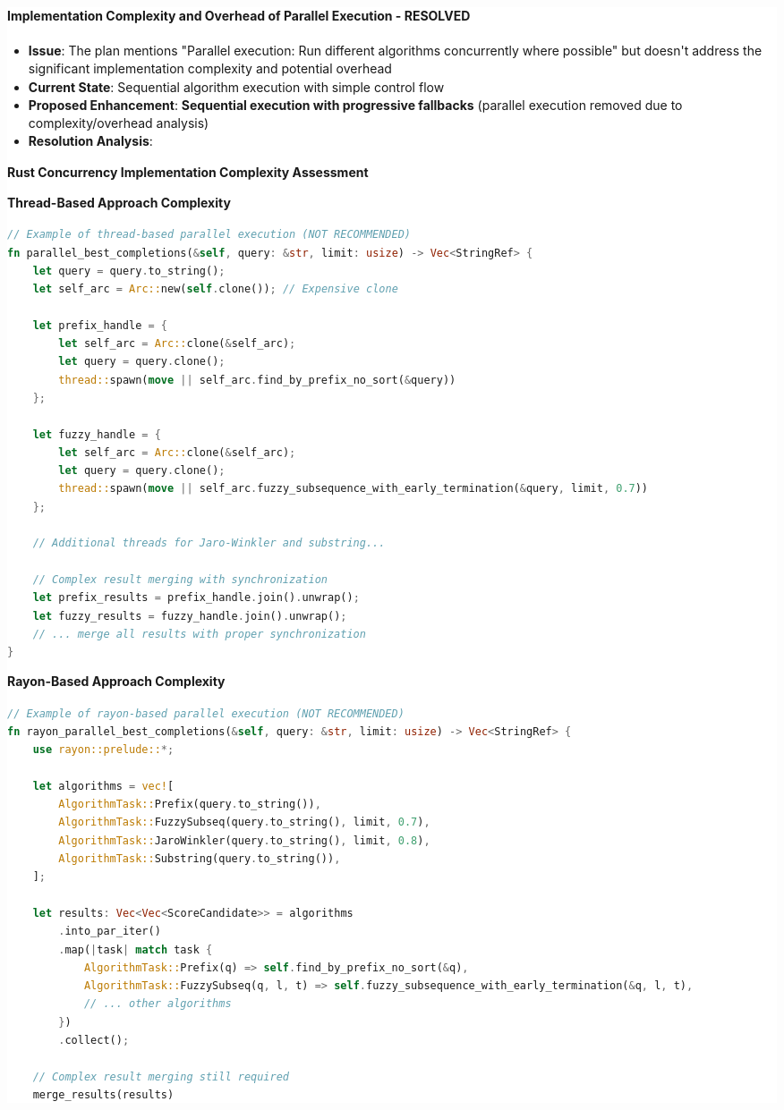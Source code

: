 #### Implementation Complexity and Overhead of Parallel Execution - **RESOLVED**
- **Issue**: The plan mentions "Parallel execution: Run different algorithms concurrently where possible" but doesn't address the significant implementation complexity and potential overhead
- **Current State**: Sequential algorithm execution with simple control flow
- **Proposed Enhancement**: **Sequential execution with progressive fallbacks** (parallel execution removed due to complexity/overhead analysis)
- **Resolution Analysis**:

**Rust Concurrency Implementation Complexity Assessment**

**Thread-Based Approach Complexity**
```rust
// Example of thread-based parallel execution (NOT RECOMMENDED)
fn parallel_best_completions(&self, query: &str, limit: usize) -> Vec<StringRef> {
    let query = query.to_string();
    let self_arc = Arc::new(self.clone()); // Expensive clone

    let prefix_handle = {
        let self_arc = Arc::clone(&self_arc);
        let query = query.clone();
        thread::spawn(move || self_arc.find_by_prefix_no_sort(&query))
    };

    let fuzzy_handle = {
        let self_arc = Arc::clone(&self_arc);
        let query = query.clone();
        thread::spawn(move || self_arc.fuzzy_subsequence_with_early_termination(&query, limit, 0.7))
    };

    // Additional threads for Jaro-Winkler and substring...

    // Complex result merging with synchronization
    let prefix_results = prefix_handle.join().unwrap();
    let fuzzy_results = fuzzy_handle.join().unwrap();
    // ... merge all results with proper synchronization
}
```

**Rayon-Based Approach Complexity**
```rust
// Example of rayon-based parallel execution (NOT RECOMMENDED)
fn rayon_parallel_best_completions(&self, query: &str, limit: usize) -> Vec<StringRef> {
    use rayon::prelude::*;

    let algorithms = vec![
        AlgorithmTask::Prefix(query.to_string()),
        AlgorithmTask::FuzzySubseq(query.to_string(), limit, 0.7),
        AlgorithmTask::JaroWinkler(query.to_string(), limit, 0.8),
        AlgorithmTask::Substring(query.to_string()),
    ];

    let results: Vec<Vec<ScoreCandidate>> = algorithms
        .into_par_iter()
        .map(|task| match task {
            AlgorithmTask::Prefix(q) => self.find_by_prefix_no_sort(&q),
            AlgorithmTask::FuzzySubseq(q, l, t) => self.fuzzy_subsequence_with_early_termination(&q, l, t),
            // ... other algorithms
        })
        .collect();

    // Complex result merging still required
    merge_results(results)
```